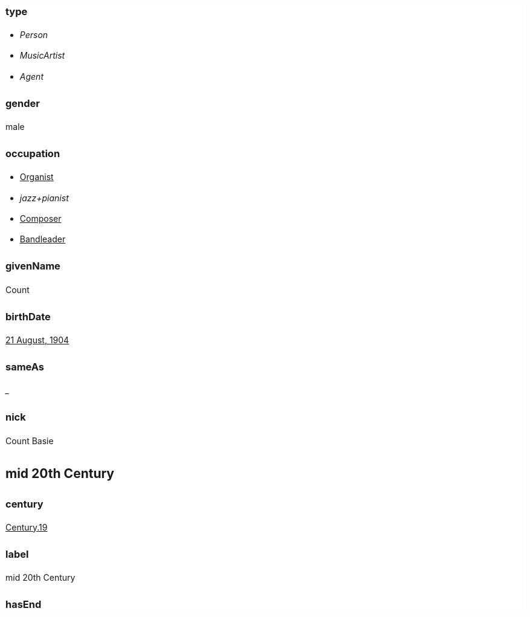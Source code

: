 ### type

 - *Person*

 - *MusicArtist*

 - *Agent*

### gender


male

### occupation

 - [Organist](#Organist)

 - *jazz+pianist*

 - [Composer](#Composer)

 - [Bandleader](#Bandleader)

### givenName


Count

### birthDate


[21 August, 1904](#21-August-1904)

### sameAs


*_*

### nick


Count Basie

## mid 20th Century

### century


[Century.19](#Century.19)

### label


mid 20th Century

### hasEnd
